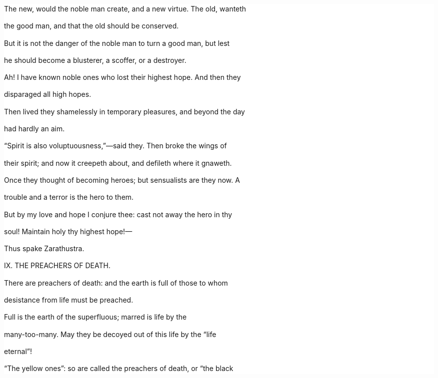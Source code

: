

The new, would the noble man create, and a new virtue. The old, wanteth

the good man, and that the old should be conserved.



But it is not the danger of the noble man to turn a good man, but lest

he should become a blusterer, a scoffer, or a destroyer.



Ah! I have known noble ones who lost their highest hope. And then they

disparaged all high hopes.



Then lived they shamelessly in temporary pleasures, and beyond the day

had hardly an aim.



“Spirit is also voluptuousness,”—said they. Then broke the wings of

their spirit; and now it creepeth about, and defileth where it gnaweth.



Once they thought of becoming heroes; but sensualists are they now. A

trouble and a terror is the hero to them.



But by my love and hope I conjure thee: cast not away the hero in thy

soul! Maintain holy thy highest hope!—



Thus spake Zarathustra.









IX. THE PREACHERS OF DEATH.





There are preachers of death: and the earth is full of those to whom

desistance from life must be preached.



Full is the earth of the superfluous; marred is life by the

many-too-many. May they be decoyed out of this life by the “life

eternal”!



“The yellow ones”: so are called the preachers of death, or “the black
